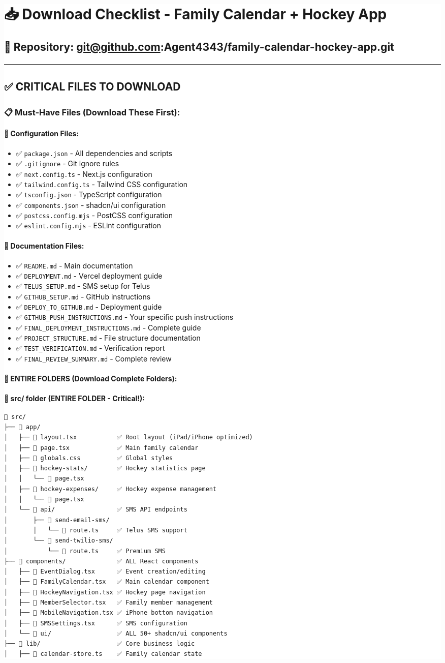 # 📥 **Download Checklist - Family Calendar + Hockey App**

## 🎯 **Repository:** git@github.com:Agent4343/family-calendar-hockey-app.git

---

## ✅ **CRITICAL FILES TO DOWNLOAD**

### **📋 Must-Have Files (Download These First):**

#### **🔧 Configuration Files:**
- ✅ `package.json` - All dependencies and scripts
- ✅ `.gitignore` - Git ignore rules
- ✅ `next.config.ts` - Next.js configuration
- ✅ `tailwind.config.ts` - Tailwind CSS configuration
- ✅ `tsconfig.json` - TypeScript configuration
- ✅ `components.json` - shadcn/ui configuration
- ✅ `postcss.config.mjs` - PostCSS configuration
- ✅ `eslint.config.mjs` - ESLint configuration

#### **📖 Documentation Files:**
- ✅ `README.md` - Main documentation
- ✅ `DEPLOYMENT.md` - Vercel deployment guide
- ✅ `TELUS_SETUP.md` - SMS setup for Telus
- ✅ `GITHUB_SETUP.md` - GitHub instructions
- ✅ `DEPLOY_TO_GITHUB.md` - Deployment guide
- ✅ `GITHUB_PUSH_INSTRUCTIONS.md` - Your specific push instructions
- ✅ `FINAL_DEPLOYMENT_INSTRUCTIONS.md` - Complete guide
- ✅ `PROJECT_STRUCTURE.md` - File structure documentation
- ✅ `TEST_VERIFICATION.md` - Verification report
- ✅ `FINAL_REVIEW_SUMMARY.md` - Complete review

#### **📁 ENTIRE FOLDERS (Download Complete Folders):**

**🎯 src/ folder (ENTIRE FOLDER - Critical!):**
```
📁 src/
├── 📁 app/
│   ├── 📄 layout.tsx           ✅ Root layout (iPad/iPhone optimized)
│   ├── 📄 page.tsx             ✅ Main family calendar
│   ├── 📄 globals.css          ✅ Global styles
│   ├── 📁 hockey-stats/        ✅ Hockey statistics page
│   │   └── 📄 page.tsx
│   ├── 📁 hockey-expenses/     ✅ Hockey expense management
│   │   └── 📄 page.tsx
│   └── 📁 api/                 ✅ SMS API endpoints
│       ├── 📁 send-email-sms/
│       │   └── 📄 route.ts     ✅ Telus SMS support
│       └── 📁 send-twilio-sms/
│           └── 📄 route.ts     ✅ Premium SMS
├── 📁 components/              ✅ ALL React components
│   ├── 📄 EventDialog.tsx      ✅ Event creation/editing
│   ├── 📄 FamilyCalendar.tsx   ✅ Main calendar component
│   ├── 📄 HockeyNavigation.tsx ✅ Hockey page navigation
│   ├── 📄 MemberSelector.tsx   ✅ Family member management
│   ├── 📄 MobileNavigation.tsx ✅ iPhone bottom navigation
│   ├── 📄 SMSSettings.tsx      ✅ SMS configuration
│   └── 📁 ui/                  ✅ ALL 50+ shadcn/ui components
├── 📁 lib/                     ✅ Core business logic
│   ├── 📄 calendar-store.ts    ✅ Family calendar state
```